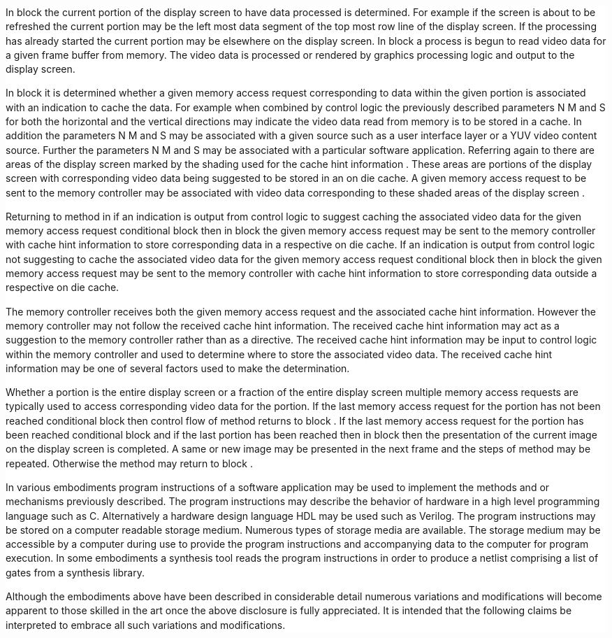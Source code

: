 In block the current portion of the display screen to have data processed is determined. For example if the screen is about to be refreshed the current portion may be the left most data segment of the top most row line of the display screen. If the processing has already started the current portion may be elsewhere on the display screen. In block a process is begun to read video data for a given frame buffer from memory. The video data is processed or rendered by graphics processing logic and output to the display screen.

In block it is determined whether a given memory access request corresponding to data within the given portion is associated with an indication to cache the data. For example when combined by control logic the previously described parameters N M and S for both the horizontal and the vertical directions may indicate the video data read from memory is to be stored in a cache. In addition the parameters N M and S may be associated with a given source such as a user interface layer or a YUV video content source. Further the parameters N M and S may be associated with a particular software application. Referring again to there are areas of the display screen marked by the shading used for the cache hint information . These areas are portions of the display screen with corresponding video data being suggested to be stored in an on die cache. A given memory access request to be sent to the memory controller may be associated with video data corresponding to these shaded areas of the display screen .

Returning to method in if an indication is output from control logic to suggest caching the associated video data for the given memory access request conditional block then in block the given memory access request may be sent to the memory controller with cache hint information to store corresponding data in a respective on die cache. If an indication is output from control logic not suggesting to cache the associated video data for the given memory access request conditional block then in block the given memory access request may be sent to the memory controller with cache hint information to store corresponding data outside a respective on die cache.

The memory controller receives both the given memory access request and the associated cache hint information. However the memory controller may not follow the received cache hint information. The received cache hint information may act as a suggestion to the memory controller rather than as a directive. The received cache hint information may be input to control logic within the memory controller and used to determine where to store the associated video data. The received cache hint information may be one of several factors used to make the determination.

Whether a portion is the entire display screen or a fraction of the entire display screen multiple memory access requests are typically used to access corresponding video data for the portion. If the last memory access request for the portion has not been reached conditional block then control flow of method returns to block . If the last memory access request for the portion has been reached conditional block and if the last portion has been reached then in block then the presentation of the current image on the display screen is completed. A same or new image may be presented in the next frame and the steps of method may be repeated. Otherwise the method may return to block .

In various embodiments program instructions of a software application may be used to implement the methods and or mechanisms previously described. The program instructions may describe the behavior of hardware in a high level programming language such as C. Alternatively a hardware design language HDL may be used such as Verilog. The program instructions may be stored on a computer readable storage medium. Numerous types of storage media are available. The storage medium may be accessible by a computer during use to provide the program instructions and accompanying data to the computer for program execution. In some embodiments a synthesis tool reads the program instructions in order to produce a netlist comprising a list of gates from a synthesis library.

Although the embodiments above have been described in considerable detail numerous variations and modifications will become apparent to those skilled in the art once the above disclosure is fully appreciated. It is intended that the following claims be interpreted to embrace all such variations and modifications.

